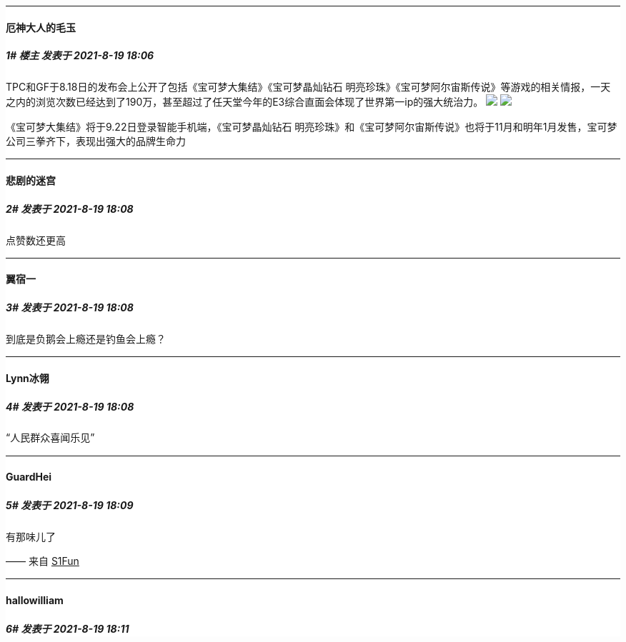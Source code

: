 

*****

####  厄神大人的毛玉  
##### 1#       楼主       发表于 2021-8-19 18:06


TPC和GF于8.18日的发布会上公开了包括《宝可梦大集结》《宝可梦晶灿钻石 明亮珍珠》《宝可梦阿尔宙斯传说》等游戏的相关情报，一天之内的浏览次数已经达到了190万，甚至超过了任天堂今年的E3综合直面会体现了世界第一ip的强大统治力。
<img src="https://s3.bmp.ovh/imgs/2021/08/0e1d1bb8aeb571e7.jpg" referrerpolicy="no-referrer">
<img src="https://s3.bmp.ovh/imgs/2021/08/25ba5ac4727ad739.jpg" referrerpolicy="no-referrer">

《宝可梦大集结》将于9.22日登录智能手机端，《宝可梦晶灿钻石 明亮珍珠》和《宝可梦阿尔宙斯传说》也将于11月和明年1月发售，宝可梦公司三拳齐下，表现出强大的品牌生命力


*****

####  悲剧的迷宫  
##### 2#       发表于 2021-8-19 18:08


点赞数还更高


*****

####  翼宿一  
##### 3#       发表于 2021-8-19 18:08


到底是负鹅会上瘾还是钓鱼会上瘾？


*****

####  Lynn冰翎  
##### 4#       发表于 2021-8-19 18:08


“人民群众喜闻乐见”


*****

####  GuardHei  
##### 5#       发表于 2021-8-19 18:09


有那味儿了

—— 来自 [S1Fun](https://s1fun.koalcat.com)


*****

####  hallowilliam  
##### 6#       发表于 2021-8-19 18:11
